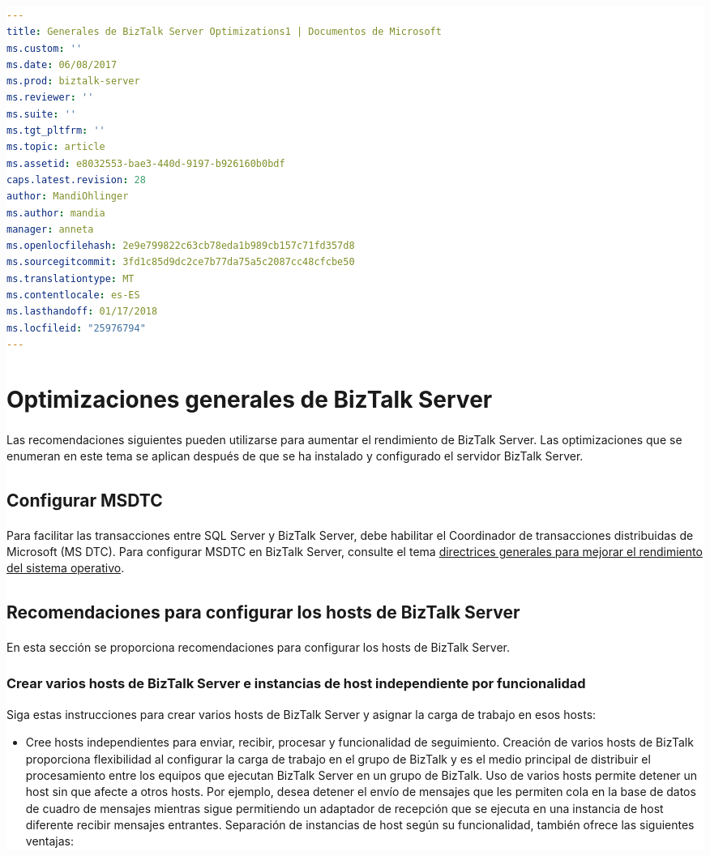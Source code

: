 ```yaml
---
title: Generales de BizTalk Server Optimizations1 | Documentos de Microsoft
ms.custom: ''
ms.date: 06/08/2017
ms.prod: biztalk-server
ms.reviewer: ''
ms.suite: ''
ms.tgt_pltfrm: ''
ms.topic: article
ms.assetid: e8032553-bae3-440d-9197-b926160b0bdf
caps.latest.revision: 28
author: MandiOhlinger
ms.author: mandia
manager: anneta
ms.openlocfilehash: 2e9e799822c63cb78eda1b989cb157c71fd357d8
ms.sourcegitcommit: 3fd1c85d9dc2ce7b77da75a5c2087cc48cfcbe50
ms.translationtype: MT
ms.contentlocale: es-ES
ms.lasthandoff: 01/17/2018
ms.locfileid: "25976794"
---
```

# <a name="general-biztalk-server-optimizations"></a>Optimizaciones generales de BizTalk Server
Las recomendaciones siguientes pueden utilizarse para aumentar el rendimiento de BizTalk Server. Las optimizaciones que se enumeran en este tema se aplican después de que se ha instalado y configurado el servidor BizTalk Server.  
  
## <a name="configure-msdtc"></a>Configurar MSDTC  
 Para facilitar las transacciones entre SQL Server y BizTalk Server, debe habilitar el Coordinador de transacciones distribuidas de Microsoft (MS DTC). Para configurar MSDTC en BizTalk Server, consulte el tema [directrices generales para mejorar el rendimiento del sistema operativo](../technical-guides/general-guidelines-for-improving-operating-system-performance.md).  
  
## <a name="recommendations-for-configuring-biztalk-server-hosts"></a>Recomendaciones para configurar los hosts de BizTalk Server  
 En esta sección se proporciona recomendaciones para configurar los hosts de BizTalk Server.  
  
### <a name="create-multiple-biztalk-server-hosts-and-separate-host-instances-by-functionality"></a>Crear varios hosts de BizTalk Server e instancias de host independiente por funcionalidad  
 Siga estas instrucciones para crear varios hosts de BizTalk Server y asignar la carga de trabajo en esos hosts:  
  
-   Cree hosts independientes para enviar, recibir, procesar y funcionalidad de seguimiento. Creación de varios hosts de BizTalk proporciona flexibilidad al configurar la carga de trabajo en el grupo de BizTalk y es el medio principal de distribuir el procesamiento entre los equipos que ejecutan BizTalk Server en un grupo de BizTalk. Uso de varios hosts permite detener un host sin que afecte a otros hosts. Por ejemplo, desea detener el envío de mensajes que les permiten cola en la base de datos de cuadro de mensajes mientras sigue permitiendo un adaptador de recepción que se ejecuta en una instancia de host diferente recibir mensajes entrantes. Separación de instancias de host según su funcionalidad, también ofrece las siguientes ventajas:  
  